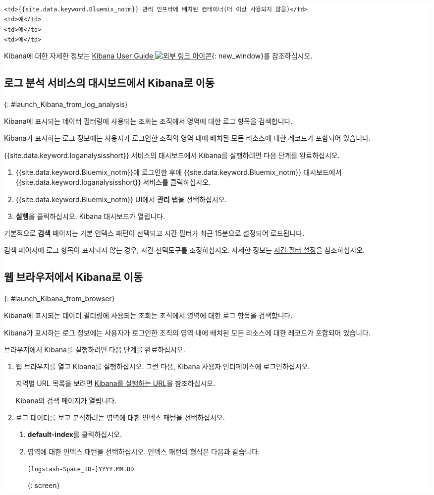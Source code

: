     <td>{{site.data.keyword.Bluemix_notm}} 관리 인프라에 배치된 컨테이너(더 이상 사용되지 않음)</td>
	<td>예</td>
    <td>예</td>
    <td>예</td>
  </tr>  
</table>

Kibana에 대한 자세한 정보는 [Kibana User Guide ![외부 링크 아이콘](../../../icons/launch-glyph.svg "외부 링크 아이콘")](https://www.elastic.co/guide/en/kibana/5.1/index.html){: new_window}를 참조하십시오.
    

##  로그 분석 서비스의 대시보드에서 Kibana로 이동
{: #launch_Kibana_from_log_analysis}

Kibana에 표시되는 데이터 필터링에 사용되는 조회는 조직에서 영역에 대한 로그 항목을 검색합니다. 
	
Kibana가 표시하는 로그 정보에는 사용자가 로그인한 조직의 영역 내에 배치된 모든 리소스에 대한 레코드가 포함되어 있습니다.

{{site.data.keyword.loganalysisshort}} 서비스의 대시보드에서 Kibana를 실행하려면 다음 단계를 완료하십시오.

1. {{site.data.keyword.Bluemix_notm}}에 로그인한 후에 {{site.data.keyword.Bluemix_notm}} 대시보드에서 {{site.data.keyword.loganalysisshort}} 서비스를 클릭하십시오. 
    
2. {{site.data.keyword.Bluemix_notm}} UI에서 **관리** 탭을 선택하십시오.

3. **실행**을 클릭하십시오. Kibana 대시보드가 열립니다.

기본적으로 **검색** 페이지는 기본 인덱스 패턴이 선택되고 시간 필터가 최근 15분으로 설정되어 로드됩니다. 

검색 페이지에 로그 항목이 표시되지 않는 경우, 시간 선택도구를 조정하십시오. 자세한 정보는 [시간 필터 설정](/docs/services/CloudLogAnalysis/kibana?topic=cloudloganalysis-filter_logs#set_time_filter)을 참조하십시오.

	
	
##  웹 브라우저에서 Kibana로 이동
{: #launch_Kibana_from_browser}

Kibana에 표시되는 데이터 필터링에 사용되는 조회는 조직에서 영역에 대한 로그 항목을 검색합니다. 
	
Kibana가 표시하는 로그 정보에는 사용자가 로그인한 조직의 영역 내에 배치된 모든 리소스에 대한 레코드가 포함되어 있습니다.

브라우저에서 Kibana를 실행하려면 다음 단계를 완료하십시오.

1. 웹 브라우저를 열고 Kibana를 실행하십시오. 그런 다음, Kibana 사용자 인터페이스에 로그인하십시오.

    지역별 URL 목록을 보려면 [Kibana를 실행하는 URL](/docs/services/CloudLogAnalysis/kibana?topic=cloudloganalysis-analyzing_logs_Kibana#urls_kibana)을 참조하십시오.
    
    Kibana의 검색 페이지가 열립니다.
	
2. 로그 데이터를 보고 분석하려는 영역에 대한 인덱스 패턴을 선택하십시오.

    1. **default-index**를 클릭하십시오.
	
	2. 영역에 대한 인덱스 패턴을 선택하십시오. 인덱스 패턴의 형식은 다음과 같습니다.
	
	    ```
	    [logstash-Space_ID-]YYYY.MM.DD 
	    ```
        {: screen}
	
